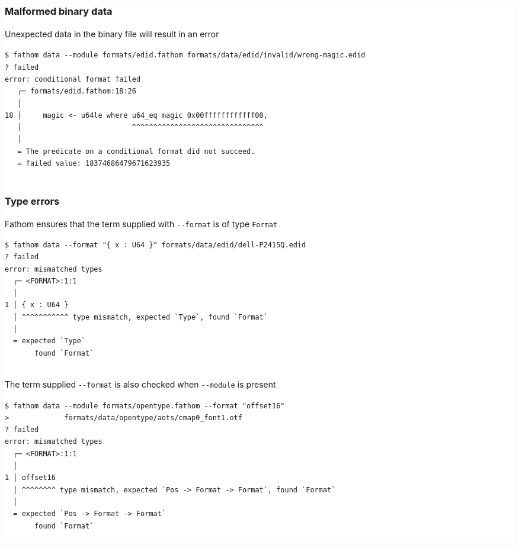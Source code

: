 ### Malformed binary data

Unexpected data in the binary file will result in an error

```console
$ fathom data --module formats/edid.fathom formats/data/edid/invalid/wrong-magic.edid
? failed
error: conditional format failed
   ┌─ formats/edid.fathom:18:26
   │
18 │     magic <- u64le where u64_eq magic 0x00ffffffffffff00,
   │                          ^^^^^^^^^^^^^^^^^^^^^^^^^^^^^^^
   │
   = The predicate on a conditional format did not succeed.
   = failed value: 18374686479671623935


```

### Type errors

Fathom ensures that the term supplied with `--format` is of type `Format`

```console
$ fathom data --format "{ x : U64 }" formats/data/edid/dell-P2415Q.edid
? failed
error: mismatched types
  ┌─ <FORMAT>:1:1
  │
1 │ { x : U64 }
  │ ^^^^^^^^^^^ type mismatch, expected `Type`, found `Format`
  │
  = expected `Type`
       found `Format`


```

The term supplied `--format` is also checked when `--module` is present

```console
$ fathom data --module formats/opentype.fathom --format "offset16"
>             formats/data/opentype/aots/cmap0_font1.otf
? failed
error: mismatched types
  ┌─ <FORMAT>:1:1
  │
1 │ offset16
  │ ^^^^^^^^ type mismatch, expected `Pos -> Format -> Format`, found `Format`
  │
  = expected `Pos -> Format -> Format`
       found `Format`


```
